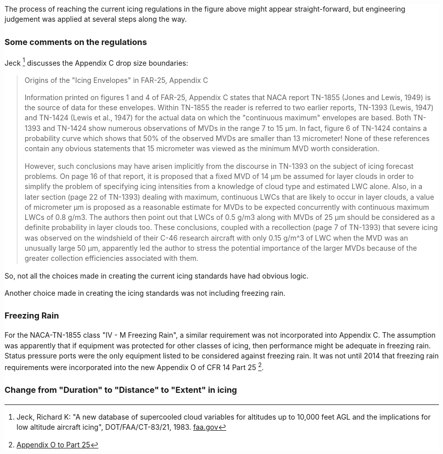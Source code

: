The process of reaching the current icing regulations in the figure above might appear 
straight-forward, but engineering judgement was applied at several steps along the way. 

### Some comments on the regulations  

Jeck [^4] discusses the Appendix C drop size boundaries:  

>Origins of the "Icing Envelopes" in FAR-25, Appendix C  
> 
>Information printed on figures 1 and 4 of FAR-25, Appendix C states that
NACA report TN-1855 (Jones and Lewis, 1949) is the source of data for these
envelopes. Within TN-1855 the reader is referred to two earlier reports,
TN-1393 (Lewis, 1947) and TN-1424 (Lewis et al., 1947) for the actual data on
which the "continuous maximum" envelopes are based. Both TN-1393 and TN-1424
show numerous observations of MVDs in the range 7 to 15 μm. In fact, figure 6
of TN-1424 contains a probability curve which shows that 50% of the observed
MVDs are smaller than 13 micrometer! None of these references contain any obvious
statements that 15 micrometer was viewed as the minimum MVD worth consideration.  
> 
>However, such conclusions may have arisen implicitly from the discourse in
TN-1393 on the subject of icing forecast problems. On page 16 of that report,
it is proposed that a fixed MVD of 14 μm be assumed for layer clouds in order
to simplify the problem of specifying icing intensities from a knowledge of
cloud type and estimated LWC alone. Also, in a later section (page 22 of
TN-1393) dealing with maximum, continuous LWCs that are likely to occur in
layer clouds, a value of micrometer μm is proposed as a reasonable estimate for MVDs
to be expected concurrently with continuous maximum LWCs of 0.8 g/m3. The
authors then point out that LWCs of 0.5 g/m3 along with MVDs of 25 μm should
be considered as a definite probability in layer clouds too. These
conclusions, coupled with a recollection (page 7 of TN-1393) that severe icing
was observed on the windshield of their C-46 research aircraft with only 0.15
g/m^3 of LWC when the MVD was an unusually large 50 μm, apparently led the
author to stress the potential importance of the larger MVDs because of the
greater collection efficiencies associated with them.  

So, not all the choices made in creating the current icing standards have had 
obvious logic. 

Another choice made in creating the icing standards was not including 
freezing rain.  

### Freezing Rain  

For the NACA-TN-1855 class "IV - M Freezing Rain", 
a similar requirement was not incorporated into Appendix C. 
The assumption was apparently that if equipment was protected for other classes of icing, 
then performance might be adequate in freezing rain. 
Status pressure ports were the 
only equipment listed to be considered against freezing rain. 
It was not until 2014 that freezing rain requirements were incorporated into the new 
Appendix O of CFR 14 Part 25 [^5].  

### Change from "Duration" to "Distance" to "Extent" in icing  


[^1]: Lewis, William: "FLIGHT INVESTIGATION OF METEOROLOGICAL FACTORS CONDUCIVE TO AIRCRAFT ICING", NACA Conference on Aircraft Ice Prevention A Compilation of Papers Presented by NACA Staff Members. 6505/NACA-1947/8, 1947.    
[^2]: “Airworthiness Standards: Transport Category Airplanes”, CFR 14, Part 25, Appendix C, Washington, DC, 2021 [Appendix C ecfr.gov](https://www.ecfr.gov/current/title-14/chapter-I/subchapter-C/part-25/appendix-Appendix%20C%20to%20Part%2025)  
[^3]: “Aircraft Icing Handbook, Volume I.” DOT/FAA/CT-88/8-1, 1991. [DTIC](https://apps.dtic.mil/sti/pdfs/ADA238039.pdf).  
[^4]: Jeck, Richard K: "A new database of supercooled cloud variables for altitudes up to 10,000 feet AGL and the implications for low altitude aircraft icing", DOT/FAA/CT-83/21, 1983. [faa.gov](https://www.tc.faa.gov/its/worldpac/techrpt/ct83-21.pdf)  
[^5]: [Appendix O to Part 25](https://www.ecfr.gov/current/title-14/chapter-I/subchapter-C/part-25/appendix-Appendix%20O%20to%20Part%2025)  
[^7]: Rodert, Lewis A.: Some Suggested Specifications for Thermal Ice-Prevention System for Aircraft. Trans. ASME vol. 68 no. 7, October, 1946, pp. 781-789.
[^8]: Cober, Stewart, and Isaac, George: "Estimating Maximum Aircraft Icing Environments Using a Large Database of In-Situ Observations." 44th AIAA Aerospace Sciences Meeting and Exhibit. 2006. [Research Gate](https://www.researchgate.net/profile/George-Isaac-2/publication/242299441_Estimating_Maximum_Aircraft_Icing_Environments_Using_a_Large_Data_Base_of_In_-Situ_Observations/links/5708fac408aea660813582e0/Estimating-Maximum-Aircraft-Icing-Environments-Using-a-Large-Data-Base-of-In-Situ-Observations.pdf)  
[^10]: Lewis, William: "Review of Icing Criteria", in "Aircraft Ice Protection", the report of a symposium held April 28-30, 1969, by the FAA Flight Standards Service;  Federal Aviation Administration, 800 Independence Ave., S.W., Washington, DC 20590. I could not find this on the NTRS or on the FAA site. It is available at [DTIC](https://apps.dtic.mil/sti/pdfs/AD0690469.pdf).  